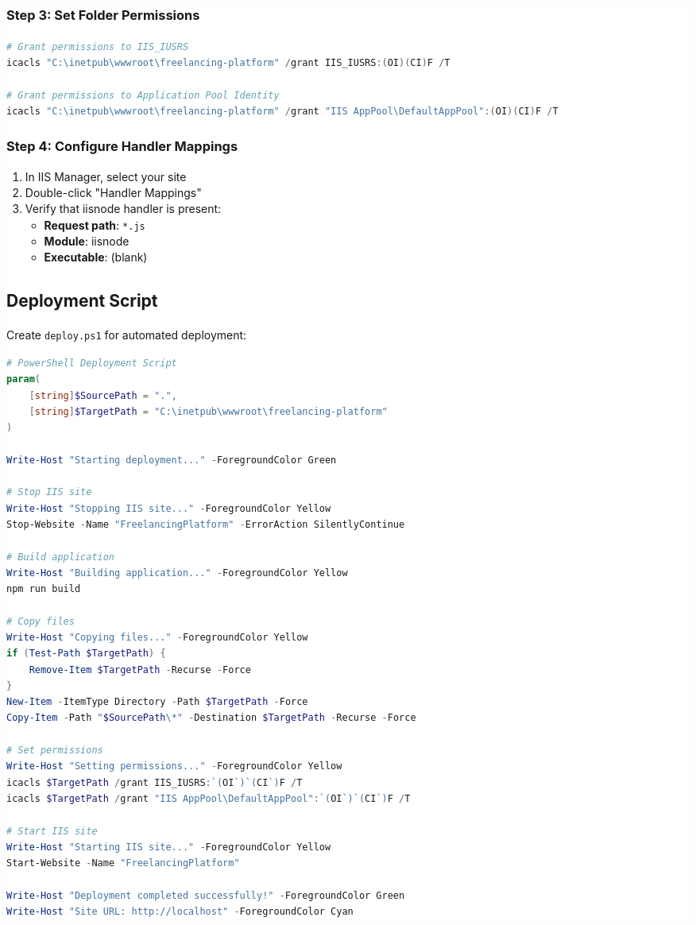 ### Step 3: Set Folder Permissions
```powershell
# Grant permissions to IIS_IUSRS
icacls "C:\inetpub\wwwroot\freelancing-platform" /grant IIS_IUSRS:(OI)(CI)F /T

# Grant permissions to Application Pool Identity
icacls "C:\inetpub\wwwroot\freelancing-platform" /grant "IIS AppPool\DefaultAppPool":(OI)(CI)F /T
```

### Step 4: Configure Handler Mappings
1. In IIS Manager, select your site
2. Double-click "Handler Mappings"
3. Verify that iisnode handler is present:
   - **Request path**: `*.js`
   - **Module**: iisnode
   - **Executable**: (blank)

## Deployment Script

Create `deploy.ps1` for automated deployment:

```powershell
# PowerShell Deployment Script
param(
    [string]$SourcePath = ".",
    [string]$TargetPath = "C:\inetpub\wwwroot\freelancing-platform"
)

Write-Host "Starting deployment..." -ForegroundColor Green

# Stop IIS site
Write-Host "Stopping IIS site..." -ForegroundColor Yellow
Stop-Website -Name "FreelancingPlatform" -ErrorAction SilentlyContinue

# Build application
Write-Host "Building application..." -ForegroundColor Yellow
npm run build

# Copy files
Write-Host "Copying files..." -ForegroundColor Yellow
if (Test-Path $TargetPath) {
    Remove-Item $TargetPath -Recurse -Force
}
New-Item -ItemType Directory -Path $TargetPath -Force
Copy-Item -Path "$SourcePath\*" -Destination $TargetPath -Recurse -Force

# Set permissions
Write-Host "Setting permissions..." -ForegroundColor Yellow
icacls $TargetPath /grant IIS_IUSRS:`(OI`)`(CI`)F /T
icacls $TargetPath /grant "IIS AppPool\DefaultAppPool":`(OI`)`(CI`)F /T

# Start IIS site
Write-Host "Starting IIS site..." -ForegroundColor Yellow
Start-Website -Name "FreelancingPlatform"

Write-Host "Deployment completed successfully!" -ForegroundColor Green
Write-Host "Site URL: http://localhost" -ForegroundColor Cyan
```
